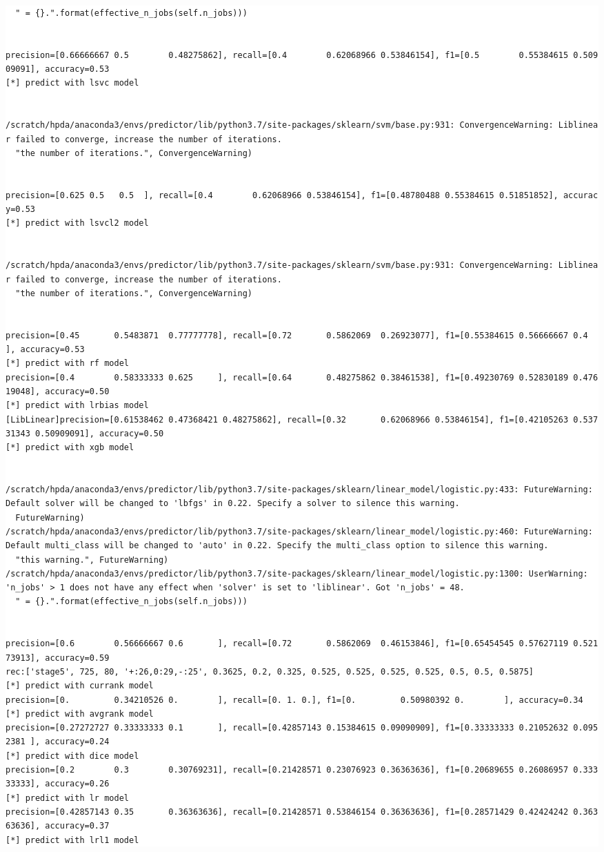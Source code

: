       " = {}.".format(effective_n_jobs(self.n_jobs)))


    precision=[0.66666667 0.5        0.48275862], recall=[0.4        0.62068966 0.53846154], f1=[0.5        0.55384615 0.50909091], accuracy=0.53
    [*] predict with lsvc model


    /scratch/hpda/anaconda3/envs/predictor/lib/python3.7/site-packages/sklearn/svm/base.py:931: ConvergenceWarning: Liblinear failed to converge, increase the number of iterations.
      "the number of iterations.", ConvergenceWarning)


    precision=[0.625 0.5   0.5  ], recall=[0.4        0.62068966 0.53846154], f1=[0.48780488 0.55384615 0.51851852], accuracy=0.53
    [*] predict with lsvcl2 model


    /scratch/hpda/anaconda3/envs/predictor/lib/python3.7/site-packages/sklearn/svm/base.py:931: ConvergenceWarning: Liblinear failed to converge, increase the number of iterations.
      "the number of iterations.", ConvergenceWarning)


    precision=[0.45       0.5483871  0.77777778], recall=[0.72       0.5862069  0.26923077], f1=[0.55384615 0.56666667 0.4       ], accuracy=0.53
    [*] predict with rf model
    precision=[0.4        0.58333333 0.625     ], recall=[0.64       0.48275862 0.38461538], f1=[0.49230769 0.52830189 0.47619048], accuracy=0.50
    [*] predict with lrbias model
    [LibLinear]precision=[0.61538462 0.47368421 0.48275862], recall=[0.32       0.62068966 0.53846154], f1=[0.42105263 0.53731343 0.50909091], accuracy=0.50
    [*] predict with xgb model


    /scratch/hpda/anaconda3/envs/predictor/lib/python3.7/site-packages/sklearn/linear_model/logistic.py:433: FutureWarning: Default solver will be changed to 'lbfgs' in 0.22. Specify a solver to silence this warning.
      FutureWarning)
    /scratch/hpda/anaconda3/envs/predictor/lib/python3.7/site-packages/sklearn/linear_model/logistic.py:460: FutureWarning: Default multi_class will be changed to 'auto' in 0.22. Specify the multi_class option to silence this warning.
      "this warning.", FutureWarning)
    /scratch/hpda/anaconda3/envs/predictor/lib/python3.7/site-packages/sklearn/linear_model/logistic.py:1300: UserWarning: 'n_jobs' > 1 does not have any effect when 'solver' is set to 'liblinear'. Got 'n_jobs' = 48.
      " = {}.".format(effective_n_jobs(self.n_jobs)))


    precision=[0.6        0.56666667 0.6       ], recall=[0.72       0.5862069  0.46153846], f1=[0.65454545 0.57627119 0.52173913], accuracy=0.59
    rec:['stage5', 725, 80, '+:26,0:29,-:25', 0.3625, 0.2, 0.325, 0.525, 0.525, 0.525, 0.525, 0.5, 0.5, 0.5875]
    [*] predict with currank model
    precision=[0.         0.34210526 0.        ], recall=[0. 1. 0.], f1=[0.         0.50980392 0.        ], accuracy=0.34
    [*] predict with avgrank model
    precision=[0.27272727 0.33333333 0.1       ], recall=[0.42857143 0.15384615 0.09090909], f1=[0.33333333 0.21052632 0.0952381 ], accuracy=0.24
    [*] predict with dice model
    precision=[0.2        0.3        0.30769231], recall=[0.21428571 0.23076923 0.36363636], f1=[0.20689655 0.26086957 0.33333333], accuracy=0.26
    [*] predict with lr model
    precision=[0.42857143 0.35       0.36363636], recall=[0.21428571 0.53846154 0.36363636], f1=[0.28571429 0.42424242 0.36363636], accuracy=0.37
    [*] predict with lrl1 model
